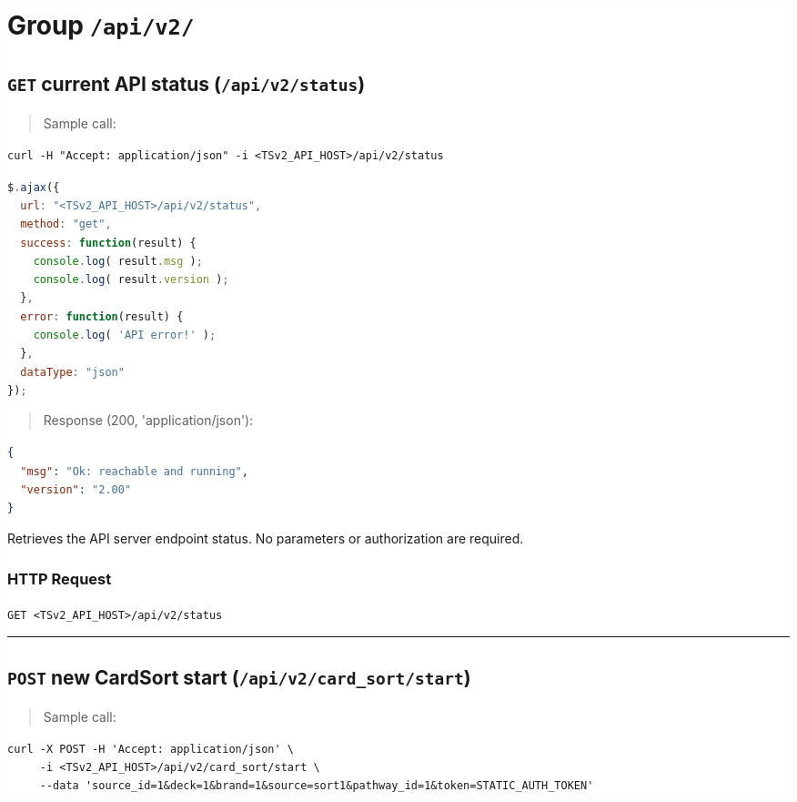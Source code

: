 # Group **`/api/v2/`**

## **`GET`** current API status (`/api/v2/status`)

> Sample call:

```shell
curl -H "Accept: application/json" -i <TSv2_API_HOST>/api/v2/status
```

```javascript
$.ajax({
  url: "<TSv2_API_HOST>/api/v2/status",
  method: "get",
  success: function(result) {
    console.log( result.msg );
    console.log( result.version );
  },
  error: function(result) {
    console.log( 'API error!' );
  },
  dataType: "json"
});
```

> Response (200, 'application/json'):

```json
{
  "msg": "Ok: reachable and running",
  "version": "2.00"
}
```

Retrieves the API server endpoint status.
No parameters or authorization are required.


### HTTP Request

`GET <TSv2_API_HOST>/api/v2/status`


---


## **`POST`** new CardSort start (`/api/v2/card_sort/start`)

> Sample call:

```shell
curl -X POST -H 'Accept: application/json' \
     -i <TSv2_API_HOST>/api/v2/card_sort/start \
     --data 'source_id=1&deck=1&brand=1&source=sort1&pathway_id=1&token=STATIC_AUTH_TOKEN'
```
